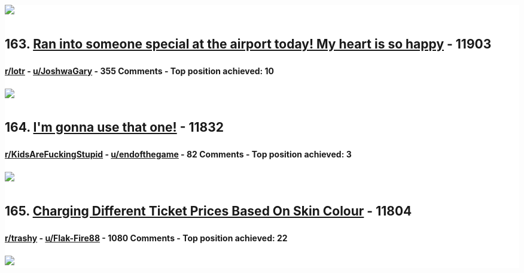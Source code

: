 <a href="https://i.imgur.com/uSHki3O.jpg"><img src="https://b.thumbs.redditmedia.com/EdztXJrsDEvZnUmT8bN2YZioPWq3TJRgtdjkbi97uXM.jpg"></img></a>

## 163. [Ran into someone special at the airport today! My heart is so happy](http://reddit.com/r/lotr/comments/c9prr9/ran_into_someone_special_at_the_airport_today_my/) - 11903
#### [r/lotr](http://reddit.com/r/lotr) - [u/JoshwaGary](http://reddit.com/u/JoshwaGary) - 355 Comments - Top position achieved: 10

<a href="https://i.redd.it/yitt1y6m8m831.jpg"><img src="https://b.thumbs.redditmedia.com/1scBC2ZAWoGD3PSUq4KNmDwVsXlcIQ9FAdWzUNKLq9M.jpg"></img></a>

## 164. [I'm gonna use that one!](http://reddit.com/r/KidsAreFuckingStupid/comments/c9w2v4/im_gonna_use_that_one/) - 11832
#### [r/KidsAreFuckingStupid](http://reddit.com/r/KidsAreFuckingStupid) - [u/endofthegame](http://reddit.com/u/endofthegame) - 82 Comments - Top position achieved: 3

<a href="https://i.redd.it/op90munxvp831.png"><img src="https://b.thumbs.redditmedia.com/nitrno_clpsDMRxvXBx1iK9pmAsx27DmKl8MZQQjMPU.jpg"></img></a>

## 165. [Charging Different Ticket Prices Based On Skin Colour](http://reddit.com/r/trashy/comments/c9z2uu/charging_different_ticket_prices_based_on_skin/) - 11804
#### [r/trashy](http://reddit.com/r/trashy) - [u/Flak-Fire88](http://reddit.com/u/Flak-Fire88) - 1080 Comments - Top position achieved: 22

<a href="https://i.redd.it/joa05lpm6r831.jpg"><img src="https://b.thumbs.redditmedia.com/z9rndUhG9N1zUw6ldPSCsx1MVvEMjdTdtVjh1ZRSHdc.jpg"></img></a>

